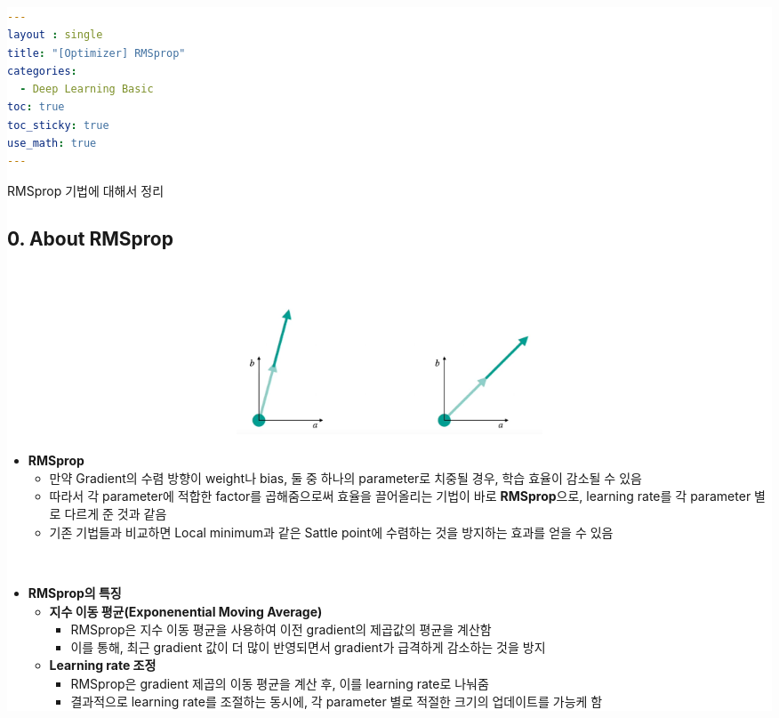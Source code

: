 ```yaml
---
layout : single
title: "[Optimizer] RMSprop"
categories: 
  - Deep Learning Basic
toc: true
toc_sticky: true
use_math: true
---
```


RMSprop 기법에 대해서 정리   

## 0. About RMSprop

&nbsp;

<div align="center">
  <img src="/assets/images/DL/22.png" width="40%" height="40%" alt=""/>
  <p><em></em></p>
</div>

- **RMSprop**  
  - 만약 Gradient의 수렴 방향이 weight나 bias, 둘 중 하나의 parameter로 치중될 경우, 학습 효율이 감소될 수 있음   
  - 따라서 각 parameter에 적합한 factor를 곱해줌으로써 효율을 끌어올리는 기법이 바로 **RMSprop**으로, learning rate를 각 parameter 별로 다르게 준 것과 같음    
  - 기존 기법들과 비교하면 Local minimum과 같은 Sattle point에 수렴하는 것을 방지하는 효과를 얻을 수 있음   

&nbsp;

- **RMSprop의 특징**  
  - **지수 이동 평균(Exponenential Moving Average)**     
    - RMSprop은 지수 이동 평균을 사용하여 이전 gradient의 제곱값의 평균을 계산함  
    - 이를 통해, 최근 gradient 값이 더 많이 반영되면서 gradient가 급격하게 감소하는 것을 방지   
  - **Learning rate 조정**  
    - RMSprop은 gradient 제곱의 이동 평균을 계산 후, 이를 learning rate로 나눠줌  
    - 결과적으로 learning rate를 조절하는 동시에, 각 parameter 별로 적절한 크기의 업데이트를 가능케 함     
